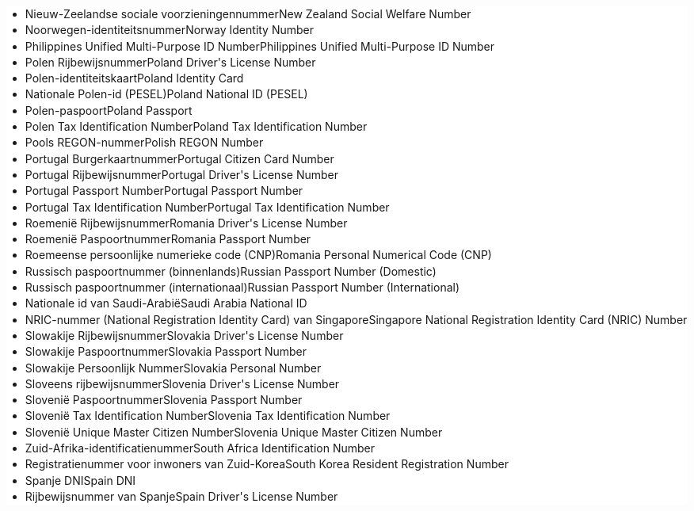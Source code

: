 - <span data-ttu-id="a6f98-397">Nieuw-Zeelandse sociale voorzieningennummer</span><span class="sxs-lookup"><span data-stu-id="a6f98-397">New Zealand Social Welfare Number</span></span> 
- <span data-ttu-id="a6f98-398">Noorwegen-identiteitsnummer</span><span class="sxs-lookup"><span data-stu-id="a6f98-398">Norway Identity Number</span></span> 
- <span data-ttu-id="a6f98-399">Philippines Unified Multi-Purpose ID Number</span><span class="sxs-lookup"><span data-stu-id="a6f98-399">Philippines Unified Multi-Purpose ID Number</span></span> 
- <span data-ttu-id="a6f98-400">Polen Rijbewijsnummer</span><span class="sxs-lookup"><span data-stu-id="a6f98-400">Poland Driver's License Number</span></span> 
- <span data-ttu-id="a6f98-401">Polen-identiteitskaart</span><span class="sxs-lookup"><span data-stu-id="a6f98-401">Poland Identity Card</span></span> 
- <span data-ttu-id="a6f98-402">Nationale Polen-id (PESEL)</span><span class="sxs-lookup"><span data-stu-id="a6f98-402">Poland National ID (PESEL)</span></span> 
- <span data-ttu-id="a6f98-403">Polen-paspoort</span><span class="sxs-lookup"><span data-stu-id="a6f98-403">Poland Passport</span></span> 
- <span data-ttu-id="a6f98-404">Polen Tax Identification Number</span><span class="sxs-lookup"><span data-stu-id="a6f98-404">Poland Tax Identification Number</span></span> 
- <span data-ttu-id="a6f98-405">Pools REGON-nummer</span><span class="sxs-lookup"><span data-stu-id="a6f98-405">Polish REGON Number</span></span> 
- <span data-ttu-id="a6f98-406">Portugal Burgerkaartnummer</span><span class="sxs-lookup"><span data-stu-id="a6f98-406">Portugal Citizen Card Number</span></span> 
- <span data-ttu-id="a6f98-407">Portugal Rijbewijsnummer</span><span class="sxs-lookup"><span data-stu-id="a6f98-407">Portugal Driver's License Number</span></span> 
- <span data-ttu-id="a6f98-408">Portugal Passport Number</span><span class="sxs-lookup"><span data-stu-id="a6f98-408">Portugal Passport Number</span></span> 
- <span data-ttu-id="a6f98-409">Portugal Tax Identification Number</span><span class="sxs-lookup"><span data-stu-id="a6f98-409">Portugal Tax Identification Number</span></span> 
- <span data-ttu-id="a6f98-410">Roemenië Rijbewijsnummer</span><span class="sxs-lookup"><span data-stu-id="a6f98-410">Romania Driver's License Number</span></span> 
- <span data-ttu-id="a6f98-411">Roemenië Paspoortnummer</span><span class="sxs-lookup"><span data-stu-id="a6f98-411">Romania Passport Number</span></span> 
- <span data-ttu-id="a6f98-412">Roemeense persoonlijke numerieke code (CNP)</span><span class="sxs-lookup"><span data-stu-id="a6f98-412">Romania Personal Numerical Code (CNP)</span></span> 
- <span data-ttu-id="a6f98-413">Russisch paspoortnummer (binnenlands)</span><span class="sxs-lookup"><span data-stu-id="a6f98-413">Russian Passport Number (Domestic)</span></span> 
- <span data-ttu-id="a6f98-414">Russisch paspoortnummer (internationaal)</span><span class="sxs-lookup"><span data-stu-id="a6f98-414">Russian Passport Number (International)</span></span> 
- <span data-ttu-id="a6f98-415">Nationale id van Saudi-Arabië</span><span class="sxs-lookup"><span data-stu-id="a6f98-415">Saudi Arabia National ID</span></span> 
- <span data-ttu-id="a6f98-416">NRIC-nummer (National Registration Identity Card) van Singapore</span><span class="sxs-lookup"><span data-stu-id="a6f98-416">Singapore National Registration Identity Card (NRIC) Number</span></span> 
- <span data-ttu-id="a6f98-417">Slowakije Rijbewijsnummer</span><span class="sxs-lookup"><span data-stu-id="a6f98-417">Slovakia Driver's License Number</span></span> 
- <span data-ttu-id="a6f98-418">Slowakije Paspoortnummer</span><span class="sxs-lookup"><span data-stu-id="a6f98-418">Slovakia Passport Number</span></span> 
- <span data-ttu-id="a6f98-419">Slowakije Persoonlijk Nummer</span><span class="sxs-lookup"><span data-stu-id="a6f98-419">Slovakia Personal Number</span></span> 
- <span data-ttu-id="a6f98-420">Sloveens rijbewijsnummer</span><span class="sxs-lookup"><span data-stu-id="a6f98-420">Slovenia Driver's License Number</span></span> 
- <span data-ttu-id="a6f98-421">Slovenië Paspoortnummer</span><span class="sxs-lookup"><span data-stu-id="a6f98-421">Slovenia Passport Number</span></span> 
- <span data-ttu-id="a6f98-422">Slovenië Tax Identification Number</span><span class="sxs-lookup"><span data-stu-id="a6f98-422">Slovenia Tax Identification Number</span></span> 
- <span data-ttu-id="a6f98-423">Slovenië Unique Master Citizen Number</span><span class="sxs-lookup"><span data-stu-id="a6f98-423">Slovenia Unique Master Citizen Number</span></span> 
- <span data-ttu-id="a6f98-424">Zuid-Afrika-identificatienummer</span><span class="sxs-lookup"><span data-stu-id="a6f98-424">South Africa Identification Number</span></span> 
- <span data-ttu-id="a6f98-425">Registratienummer voor inwoners van Zuid-Korea</span><span class="sxs-lookup"><span data-stu-id="a6f98-425">South Korea Resident Registration Number</span></span> 
- <span data-ttu-id="a6f98-426">Spanje DNI</span><span class="sxs-lookup"><span data-stu-id="a6f98-426">Spain DNI</span></span> 
- <span data-ttu-id="a6f98-427">Rijbewijsnummer van Spanje</span><span class="sxs-lookup"><span data-stu-id="a6f98-427">Spain Driver's License Number</span></span> 